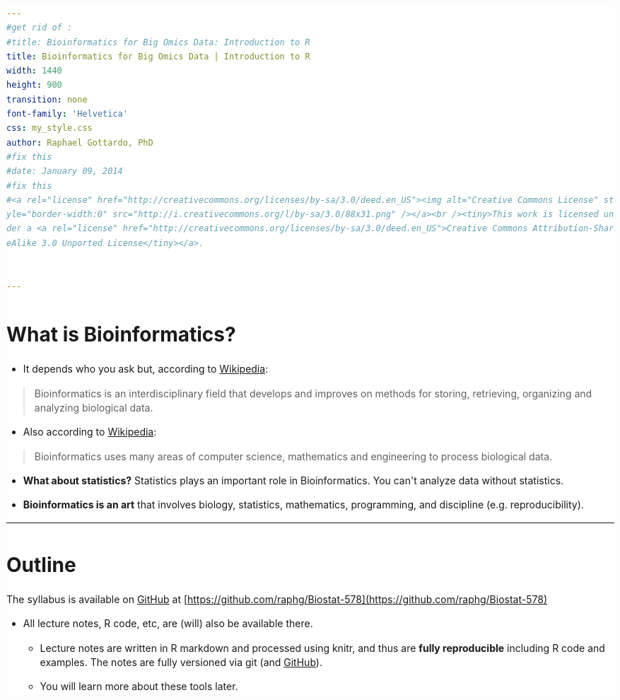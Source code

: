 ```yaml
---
#get rid of :
#title: Bioinformatics for Big Omics Data: Introduction to R
title: Bioinformatics for Big Omics Data | Introduction to R
width: 1440
height: 900
transition: none
font-family: 'Helvetica'
css: my_style.css
author: Raphael Gottardo, PhD
#fix this
#date: January 09, 2014
#fix this
#<a rel="license" href="http://creativecommons.org/licenses/by-sa/3.0/deed.en_US"><img alt="Creative Commons License" style="border-width:0" src="http://i.creativecommons.org/l/by-sa/3.0/88x31.png" /></a><br /><tiny>This work is licensed under a <a rel="license" href="http://creativecommons.org/licenses/by-sa/3.0/deed.en_US">Creative Commons Attribution-ShareAlike 3.0 Unported License</tiny></a>.


---
```


What is Bioinformatics?
=======================
- It depends who you ask but, according to [Wikipedia](http://www.wikipedia.org): 


> Bioinformatics is an interdisciplinary field that develops and improves on methods for storing, retrieving, organizing and analyzing biological data.

- Also according to [Wikipedia](http://www.wikipedia.org): 

> Bioinformatics uses many areas of computer science, mathematics and engineering to process biological data. 

- **What about statistics?** Statistics plays an important role in Bioinformatics. You can't analyze data without statistics.

- **Bioinformatics is an art** that involves biology, statistics, mathematics, programming, and discipline (e.g. reproducibility).



---
Outline
=======
The syllabus is available on [GitHub](https://github.com/) at [https://github.com/raphg/Biostat-578](https://github.com/raphg/Biostat-578)

- All lecture notes, R code, etc, are (will) also be available there.

    - Lecture notes are written in R markdown and processed using knitr, and thus are **fully reproducible** including R code and examples. The notes are fully versioned via git (and [GitHub](https://github.com/)). 

    - You will learn more about these tools later. 
    